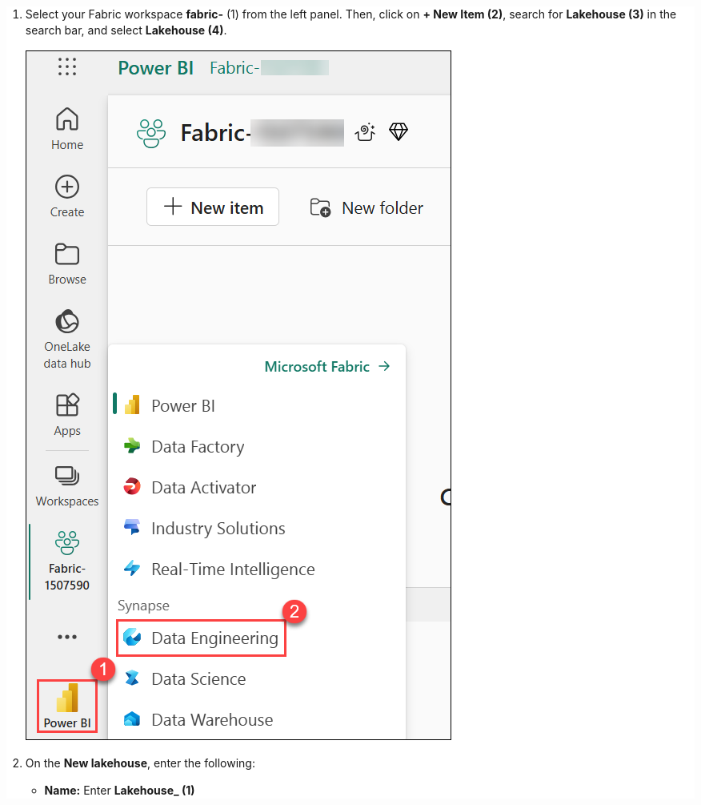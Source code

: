 1. Select your Fabric workspace **fabric-<inject key="DeploymentID" enableCopy="false"/>** (1) from the left panel. Then, click on **+ New Item (2)**, search for **Lakehouse (3)** in the search bar, and select **Lakehouse (4)**.

      ![02](./Images/E2-T1-S1.png)

1. On the **New lakehouse**, enter the following:

    - **Name:** Enter **Lakehouse_<inject key="DeploymentID" enableCopy="false"/> (1)**
